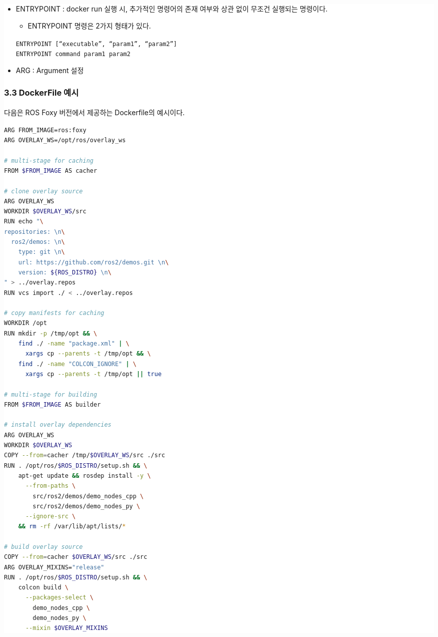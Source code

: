 - ENTRYPOINT : docker run 실행 시, 추가적인 명령어의 존재 여부와 상관 없이 무조건 실행되는 명령이다.

  - ENTRYPOINT 명령은 2가지 형태가 있다.

  ```bash
  ENTRYPOINT [“executable”, “param1”, “param2”]
  ENTRYPOINT command param1 param2
  ```

- ARG : Argument 설정

### 3.3 DockerFile 예시

다음은 ROS Foxy 버전에서 제공하는 Dockerfile의 예시이다.

```bash
ARG FROM_IMAGE=ros:foxy
ARG OVERLAY_WS=/opt/ros/overlay_ws

# multi-stage for caching
FROM $FROM_IMAGE AS cacher

# clone overlay source
ARG OVERLAY_WS
WORKDIR $OVERLAY_WS/src
RUN echo "\
repositories: \n\
  ros2/demos: \n\
    type: git \n\
    url: https://github.com/ros2/demos.git \n\
    version: ${ROS_DISTRO} \n\
" > ../overlay.repos
RUN vcs import ./ < ../overlay.repos

# copy manifests for caching
WORKDIR /opt
RUN mkdir -p /tmp/opt && \
    find ./ -name "package.xml" | \
      xargs cp --parents -t /tmp/opt && \
    find ./ -name "COLCON_IGNORE" | \
      xargs cp --parents -t /tmp/opt || true

# multi-stage for building
FROM $FROM_IMAGE AS builder

# install overlay dependencies
ARG OVERLAY_WS
WORKDIR $OVERLAY_WS
COPY --from=cacher /tmp/$OVERLAY_WS/src ./src
RUN . /opt/ros/$ROS_DISTRO/setup.sh && \
    apt-get update && rosdep install -y \
      --from-paths \
        src/ros2/demos/demo_nodes_cpp \
        src/ros2/demos/demo_nodes_py \
      --ignore-src \
    && rm -rf /var/lib/apt/lists/*

# build overlay source
COPY --from=cacher $OVERLAY_WS/src ./src
ARG OVERLAY_MIXINS="release"
RUN . /opt/ros/$ROS_DISTRO/setup.sh && \
    colcon build \
      --packages-select \
        demo_nodes_cpp \
        demo_nodes_py \
      --mixin $OVERLAY_MIXINS
```